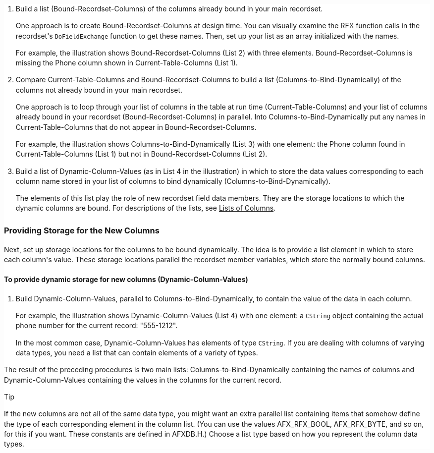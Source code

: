 1. Build a list (Bound-Recordset-Columns) of the columns already bound in your main recordset.

   One approach is to create Bound-Recordset-Columns at design time. You can visually examine the RFX function calls in the recordset's `DoFieldExchange` function to get these names. Then, set up your list as an array initialized with the names.

   For example, the illustration shows Bound-Recordset-Columns (List 2) with three elements. Bound-Recordset-Columns is missing the Phone column shown in Current-Table-Columns (List 1).

1. Compare Current-Table-Columns and Bound-Recordset-Columns to build a list (Columns-to-Bind-Dynamically) of the columns not already bound in your main recordset.

   One approach is to loop through your list of columns in the table at run time (Current-Table-Columns) and your list of columns already bound in your recordset (Bound-Recordset-Columns) in parallel. Into Columns-to-Bind-Dynamically put any names in Current-Table-Columns that do not appear in Bound-Recordset-Columns.

   For example, the illustration shows Columns-to-Bind-Dynamically (List 3) with one element: the Phone column found in Current-Table-Columns (List 1) but not in Bound-Recordset-Columns (List 2).

1. Build a list of Dynamic-Column-Values (as in List 4 in the illustration) in which to store the data values corresponding to each column name stored in your list of columns to bind dynamically (Columns-to-Bind-Dynamically).

   The elements of this list play the role of new recordset field data members. They are the storage locations to which the dynamic columns are bound. For descriptions of the lists, see [Lists of Columns](#_core_lists_of_columns).

### <a name="_core_providing_storage_for_the_new_columns"></a> Providing Storage for the New Columns

Next, set up storage locations for the columns to be bound dynamically. The idea is to provide a list element in which to store each column's value. These storage locations parallel the recordset member variables, which store the normally bound columns.

#### To provide dynamic storage for new columns (Dynamic-Column-Values)

1. Build Dynamic-Column-Values, parallel to Columns-to-Bind-Dynamically, to contain the value of the data in each column.

   For example, the illustration shows Dynamic-Column-Values (List 4) with one element: a `CString` object containing the actual phone number for the current record: "555-1212".

   In the most common case, Dynamic-Column-Values has elements of type `CString`. If you are dealing with columns of varying data types, you need a list that can contain elements of a variety of types.

The result of the preceding procedures is two main lists: Columns-to-Bind-Dynamically containing the names of columns and Dynamic-Column-Values containing the values in the columns for the current record.

> [!TIP]
> If the new columns are not all of the same data type, you might want an extra parallel list containing items that somehow define the type of each corresponding element in the column list. (You can use the values AFX_RFX_BOOL, AFX_RFX_BYTE, and so on, for this if you want. These constants are defined in AFXDB.H.) Choose a list type based on how you represent the column data types.
